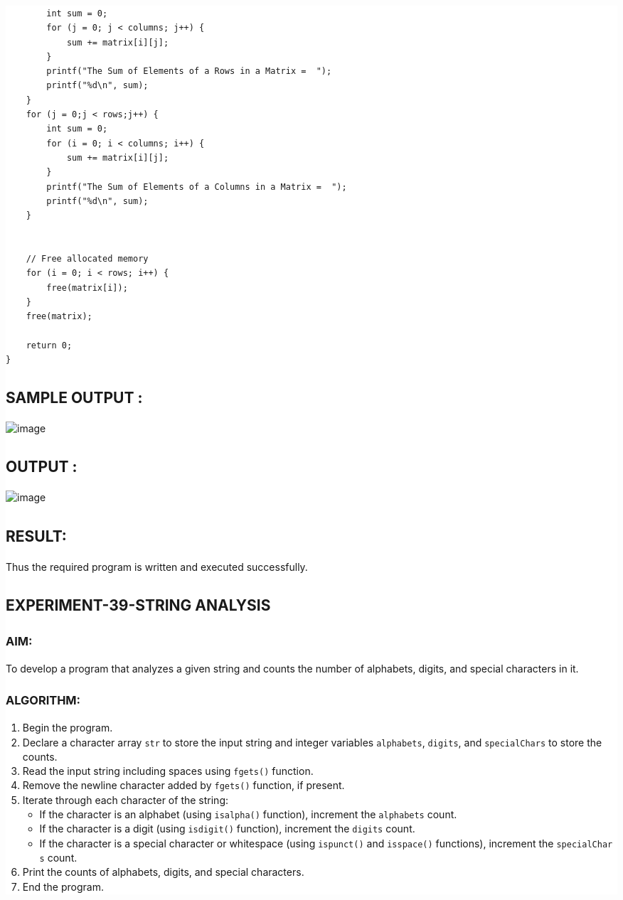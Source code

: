 ``` 
        int sum = 0;
        for (j = 0; j < columns; j++) {
            sum += matrix[i][j];
        }
        printf("The Sum of Elements of a Rows in a Matrix =  ");
        printf("%d\n", sum);
    }
    for (j = 0;j < rows;j++) {
        int sum = 0;
        for (i = 0; i < columns; i++) {
            sum += matrix[i][j];
        }
        printf("The Sum of Elements of a Columns in a Matrix =  ");
        printf("%d\n", sum);
    }


    // Free allocated memory
    for (i = 0; i < rows; i++) {
        free(matrix[i]);
    }
    free(matrix);

    return 0;
}

```
## SAMPLE OUTPUT :

![image](https://github.com/EzhilsreeJ/MODULE-5/assets/144870412/42ff21a7-0275-4098-ab77-5dc015dd831d)



## OUTPUT :
![image](https://github.com/EzhilsreeJ/MODULE-5/assets/144870412/e894ae14-2691-44d7-ac6d-8082ce8eda00)



## RESULT:
Thus the required program is written and executed successfully.


## EXPERIMENT-39-STRING ANALYSIS

### AIM:
To develop a program that analyzes a given string and counts the number of alphabets, digits, and special characters in it.

### ALGORITHM:
1. Begin the program.
2. Declare a character array `str` to store the input string and integer variables `alphabets`, `digits`, and `specialChars` to store the counts.
3. Read the input string including spaces using `fgets()` function.
4. Remove the newline character added by `fgets()` function, if present.
5. Iterate through each character of the string:
   - If the character is an alphabet (using `isalpha()` function), increment the `alphabets` count.
   - If the character is a digit (using `isdigit()` function), increment the `digits` count.
   - If the character is a special character or whitespace (using `ispunct()` and `isspace()` functions), increment the `specialChars` count.
6. Print the counts of alphabets, digits, and special characters.
7. End the program.